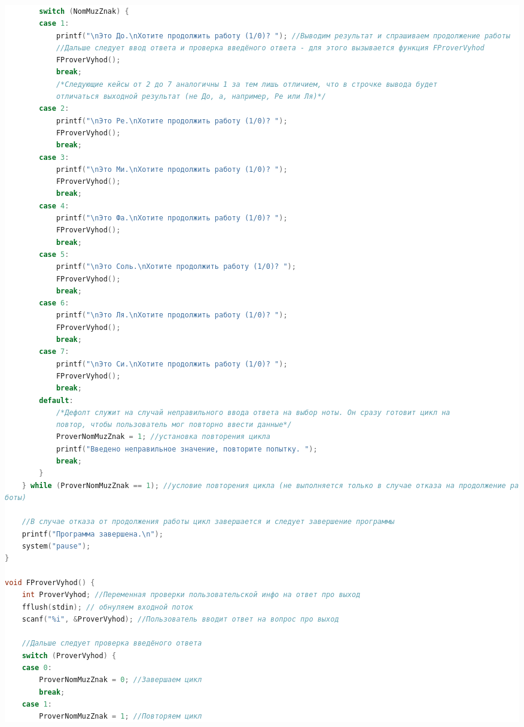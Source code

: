 ```cpp
		switch (NomMuzZnak) {
		case 1:
			printf("\nЭто До.\nХотите продолжить работу (1/0)? "); //Выводим результат и спрашиваем продолжение работы
			//Дальше следует ввод ответа и проверка введёного ответа - для этого вызывается функция FProverVyhod
			FProverVyhod();
			break;
			/*Следующие кейсы от 2 до 7 аналогичны 1 за тем лишь отличием, что в строчке вывода будет
			отличаться выходной результат (не До, а, например, Ре или Ля)*/
		case 2:
			printf("\nЭто Ре.\nХотите продолжить работу (1/0)? ");
			FProverVyhod();
			break;
		case 3:
			printf("\nЭто Ми.\nХотите продолжить работу (1/0)? ");
			FProverVyhod();
			break;
		case 4:
			printf("\nЭто Фа.\nХотите продолжить работу (1/0)? ");
			FProverVyhod();
			break;
		case 5:
			printf("\nЭто Соль.\nХотите продолжить работу (1/0)? ");
			FProverVyhod();
			break;
		case 6:
			printf("\nЭто Ля.\nХотите продолжить работу (1/0)? ");
			FProverVyhod();
			break;
		case 7:
			printf("\nЭто Си.\nХотите продолжить работу (1/0)? ");
			FProverVyhod();
			break;
		default:
			/*Дефолт служит на случай неправильного ввода ответа на выбор ноты. Он сразу готовит цикл на
			повтор, чтобы пользователь мог повторно ввести данные*/
			ProverNomMuzZnak = 1; //установка повторения цикла
			printf("Введено неправильное значение, повторите попытку. ");
			break;
		}
	} while (ProverNomMuzZnak == 1); //условие повторения цикла (не выполняется только в случае отказа на продолжение работы)

	//В случае отказа от продолжения работы цикл завершается и следует завершение программы
	printf("Программа завершена.\n");
	system("pause");
}

void FProverVyhod() {
	int ProverVyhod; //Переменная проверки пользовательской инфо на ответ про выход
	fflush(stdin); // обнуляем входной поток
	scanf("%i", &ProverVyhod); //Пользователь вводит ответ на вопрос про выход

    //Дальше следует проверка введёного ответа
	switch (ProverVyhod) {
	case 0:
		ProverNomMuzZnak = 0; //Завершаем цикл
		break;
	case 1:
		ProverNomMuzZnak = 1; //Повторяем цикл
```